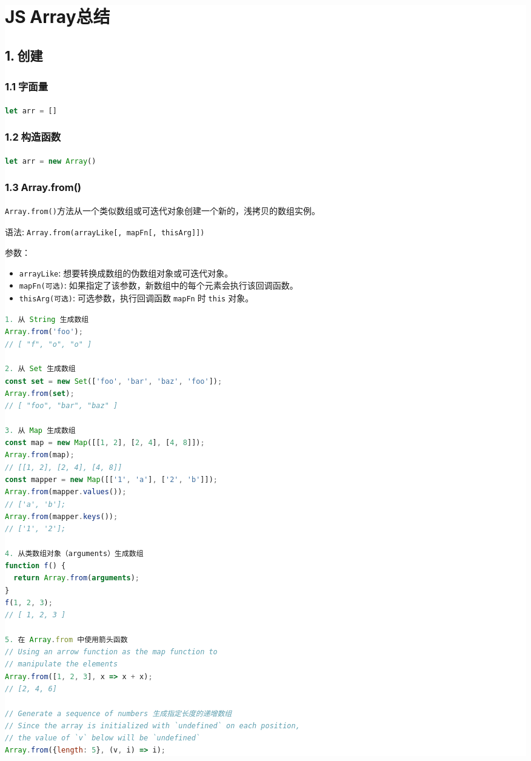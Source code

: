 # JS Array总结

## 1. 创建

### 1.1 字面量

```js
let arr = []
```

 ### 1.2 构造函数

```js
let arr = new Array()
```

### 1.3 Array.from()

`Array.from()`方法从一个类似数组或可迭代对象创建一个新的，浅拷贝的数组实例。

语法: `Array.from(arrayLike[, mapFn[, thisArg]])`

参数：

-  `arrayLike`: 想要转换成数组的伪数组对象或可迭代对象。
- `mapFn(可选)`: 如果指定了该参数，新数组中的每个元素会执行该回调函数。
- `thisArg(可选)`: 可选参数，执行回调函数 `mapFn` 时 `this` 对象。

```js
1. 从 String 生成数组
Array.from('foo');
// [ "f", "o", "o" ]

2. 从 Set 生成数组
const set = new Set(['foo', 'bar', 'baz', 'foo']);
Array.from(set);
// [ "foo", "bar", "baz" ]

3. 从 Map 生成数组
const map = new Map([[1, 2], [2, 4], [4, 8]]);
Array.from(map);
// [[1, 2], [2, 4], [4, 8]]
const mapper = new Map([['1', 'a'], ['2', 'b']]);
Array.from(mapper.values());
// ['a', 'b'];
Array.from(mapper.keys());
// ['1', '2'];

4. 从类数组对象（arguments）生成数组
function f() {
  return Array.from(arguments);
}
f(1, 2, 3);
// [ 1, 2, 3 ]

5. 在 Array.from 中使用箭头函数
// Using an arrow function as the map function to
// manipulate the elements
Array.from([1, 2, 3], x => x + x);
// [2, 4, 6]

// Generate a sequence of numbers 生成指定长度的递增数组
// Since the array is initialized with `undefined` on each position,
// the value of `v` below will be `undefined`
Array.from({length: 5}, (v, i) => i);
```